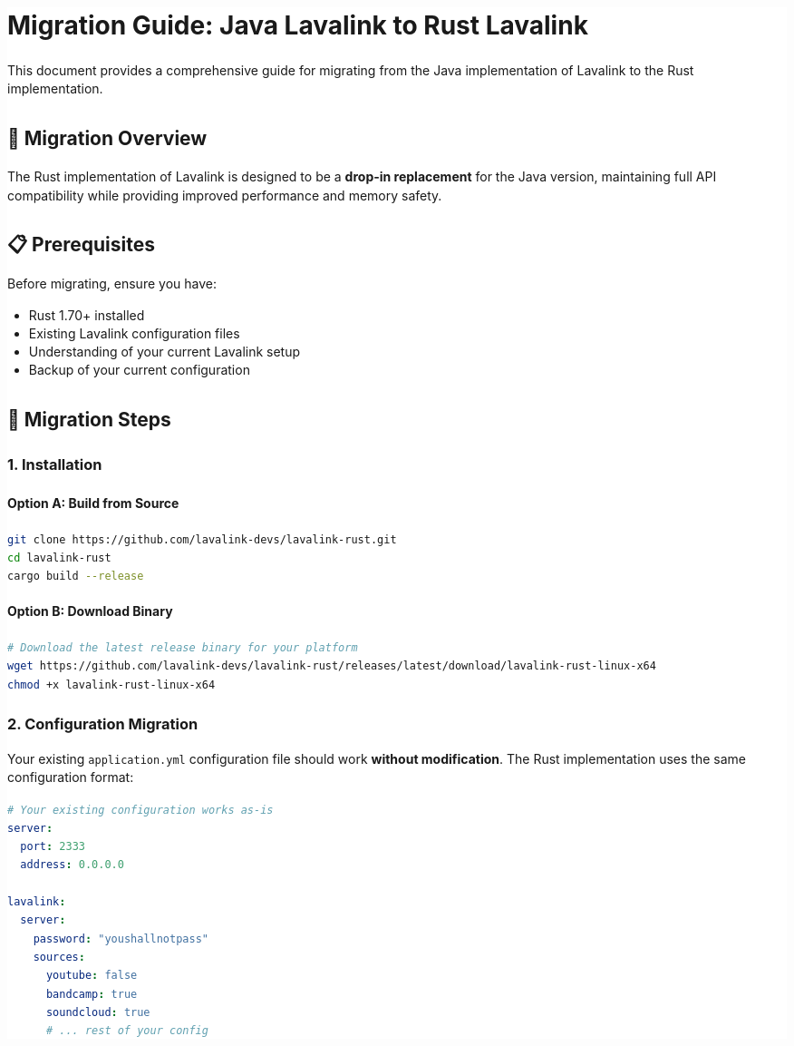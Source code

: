 # Migration Guide: Java Lavalink to Rust Lavalink

This document provides a comprehensive guide for migrating from the Java implementation of Lavalink to the Rust implementation.

## 🎯 Migration Overview

The Rust implementation of Lavalink is designed to be a **drop-in replacement** for the Java version, maintaining full API compatibility while providing improved performance and memory safety.

## 📋 Prerequisites

Before migrating, ensure you have:

- Rust 1.70+ installed
- Existing Lavalink configuration files
- Understanding of your current Lavalink setup
- Backup of your current configuration

## 🔄 Migration Steps

### 1. Installation

#### Option A: Build from Source
```bash
git clone https://github.com/lavalink-devs/lavalink-rust.git
cd lavalink-rust
cargo build --release
```

#### Option B: Download Binary
```bash
# Download the latest release binary for your platform
wget https://github.com/lavalink-devs/lavalink-rust/releases/latest/download/lavalink-rust-linux-x64
chmod +x lavalink-rust-linux-x64
```

### 2. Configuration Migration

Your existing `application.yml` configuration file should work **without modification**. The Rust implementation uses the same configuration format:

```yaml
# Your existing configuration works as-is
server:
  port: 2333
  address: 0.0.0.0

lavalink:
  server:
    password: "youshallnotpass"
    sources:
      youtube: false
      bandcamp: true
      soundcloud: true
      # ... rest of your config
```
